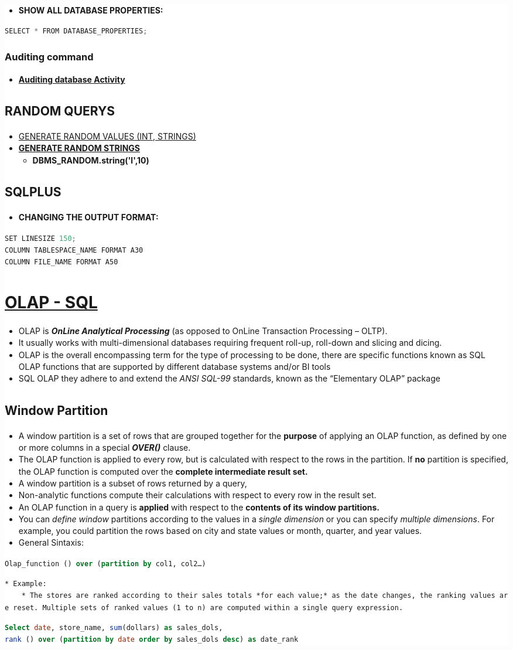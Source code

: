 ```python
```
* **SHOW ALL DATABASE PROPERTIES:**
```python
SELECT * FROM DATABASE_PROPERTIES;
```

### Auditing command
* **[Auditing database Activity](https://docs.oracle.com/cd/E11882_01/server.112/e10575/tdpsg_auditing.htm#TDPSG50000 "Auditing command")**

## RANDOM QUERYS
* [GENERATE RANDOM VALUES (INT, STRINGS)](https://oracle-base.com/articles/misc/dbms_random "Random values")
* **[GENERATE RANDOM STRINGS](https://docs.oracle.com/cd/B19306_01/appdev.102/b14258/d_random.htm#i996825 "Random strings")**
    * **DBMS_RANDOM.string('l',10)**

## SQLPLUS
* **CHANGING THE OUTPUT FORMAT:**
```python
SET LINESIZE 150;
COLUMN TABLESPACE_NAME FORMAT A30
COLUMN FILE_NAME FORMAT A50
```

# [OLAP - SQL](https://www.ibm.com/developerworks/community/blogs/fredho66/entry/sql_olap_functions_in_informix1?lang=en "Olap functions")
* OLAP is ***OnLine Analytical Processing*** (as opposed to OnLine Transaction Processing – OLTP).
* It usually works with multi-dimensional databases requiring frequent roll-up, roll-down and slicing and dicing.
* OLAP is the overall encompassing term for the type of processing to be done, there are specific functions known as SQL OLAP functions that are supported by different database systems and/or BI tools
* SQL OLAP they adhere to and extend the *ANSI SQL-99* standards, known as the “Elementary OLAP” package

## Window Partition
*  A window partition is a set of rows that are grouped together for the **purpose** of applying an OLAP function, as defined by one or more columns in a special ***OVER()*** clause.
* The OLAP function is applied to every row, but is calculated with respect to the rows in the partition. If **no** partition is specified, the OLAP function is computed over the **complete intermediate result set.**
* A window partition is a subset of rows returned by a query, 
* Non-analytic functions compute their calculations with respect to every row in the result set. 
* An OLAP function in a query is **applied** with respect to the **contents of its window partitions.**
* You can *define window* partitions according to the values in a *single dimension* or you can specify *multiple dimensions*. For example, you could partition the rows based on city and state values or month, quarter, and year values.
* General Sintaxis:
```sql
Olap_function () over (partition by col1, col2…)
```
    * Example:
        * The stores are ranked according to their sales totals *for each value;* as the date changes, the ranking values are reset. Multiple sets of ranked values (1 to n) are computed within a single query expression.
```sql
Select date, store_name, sum(dollars) as sales_dols,
rank () over (partition by date order by sales_dols desc) as date_rank
```